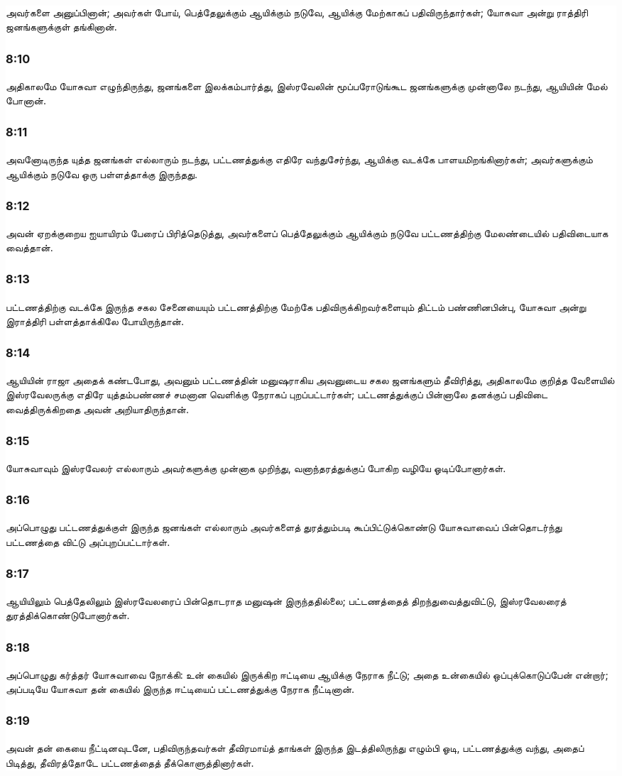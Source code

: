 அவர்களை அனுப்பினான்; அவர்கள் போய், பெத்தேலுக்கும் ஆயிக்கும் நடுவே, ஆயிக்கு மேற்காகப் பதிவிருந்தார்கள்; யோசுவா அன்று ராத்திரி ஜனங்களுக்குள் தங்கினான்.

###  8:10

அதிகாலமே யோசுவா எழுந்திருந்து, ஜனங்களை இலக்கம்பார்த்து, இஸ்ரவேலின் மூப்பரோடுங்கூட ஜனங்களுக்கு முன்னாலே நடந்து, ஆயியின் மேல் போனான்.

###  8:11

அவனோடிருந்த யுத்த ஜனங்கள் எல்லாரும் நடந்து, பட்டணத்துக்கு எதிரே வந்துசேர்ந்து, ஆயிக்கு வடக்கே பாளயமிறங்கினார்கள்; அவர்களுக்கும் ஆயிக்கும் நடுவே ஒரு பள்ளத்தாக்கு இருந்தது.

###  8:12

அவன் ஏறக்குறைய ஐயாயிரம் பேரைப் பிரித்தெடுத்து, அவர்களைப் பெத்தேலுக்கும் ஆயிக்கும் நடுவே பட்டணத்திற்கு மேலண்டையில் பதிவிடையாக வைத்தான்.

###  8:13

பட்டணத்திற்கு வடக்கே இருந்த சகல சேனையையும் பட்டணத்திற்கு மேற்கே பதிவிருக்கிறவர்களையும் திட்டம் பண்ணினபின்பு, யோசுவா அன்று இராத்திரி பள்ளத்தாக்கிலே போயிருந்தான்.

###  8:14

ஆயியின் ராஜா அதைக் கண்டபோது, அவனும் பட்டணத்தின் மனுஷராகிய அவனுடைய சகல ஜனங்களும் தீவிரித்து, அதிகாலமே குறித்த வேளையில் இஸ்ரவேலருக்கு எதிரே யுத்தம்பண்ணச் சமனான வெளிக்கு நேராகப் புறப்பட்டார்கள்; பட்டணத்துக்குப் பின்னாலே தனக்குப் பதிவிடை வைத்திருக்கிறதை அவன் அறியாதிருந்தான்.

###  8:15

யோசுவாவும் இஸ்ரவேலர் எல்லாரும் அவர்களுக்கு முன்னாக முறிந்து, வனாந்தரத்துக்குப் போகிற வழியே ஓடிப்போனார்கள்.

###  8:16

அப்பொழுது பட்டணத்துக்குள் இருந்த ஜனங்கள் எல்லாரும் அவர்களைத் துரத்தும்படி கூப்பிட்டுக்கொண்டு யோசுவாவைப் பின்தொடர்ந்து பட்டணத்தை விட்டு அப்புறப்பட்டார்கள்.

###  8:17

ஆயியிலும் பெத்தேலிலும் இஸ்ரவேலரைப் பின்தொடராத மனுஷன் இருந்ததில்லை; பட்டணத்தைத் திறந்துவைத்துவிட்டு, இஸ்ரவேலரைத் துரத்திக்கொண்டுபோனார்கள்.

###  8:18

அப்பொழுது கர்த்தர் யோசுவாவை நோக்கி: உன் கையில் இருக்கிற ஈட்டியை ஆயிக்கு நேராக நீட்டு; அதை உன்கையில் ஒப்புக்கொடுப்பேன் என்றார்; அப்படியே யோசுவா தன் கையில் இருந்த ஈட்டியைப் பட்டணத்துக்கு நேராக நீட்டினான்.

###  8:19

அவன் தன் கையை நீட்டினவுடனே, பதிவிருந்தவர்கள் தீவிரமாய்த் தாங்கள் இருந்த இடத்திலிருந்து எழும்பி ஓடி, பட்டணத்துக்கு வந்து, அதைப் பிடித்து, தீவிரத்தோடே பட்டணத்தைத் தீக்கொளுத்தினார்கள்.

